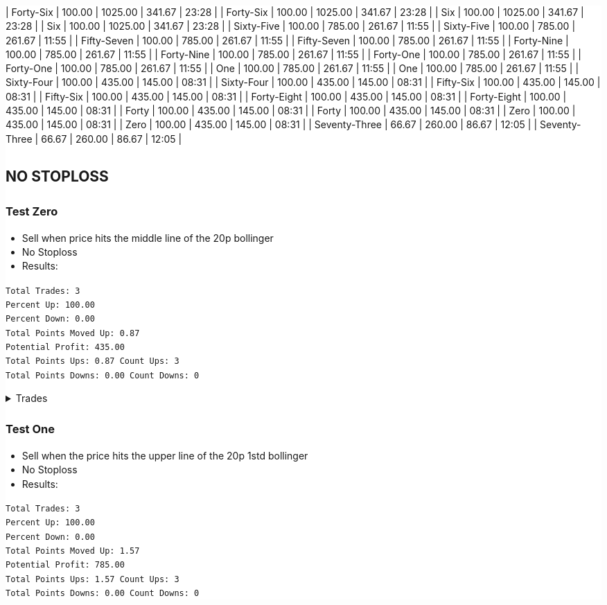 | Forty-Six | 100.00 | 1025.00 | 341.67 | 23:28 |     | Forty-Six | 100.00 | 1025.00 | 341.67 | 23:28 |
| Six | 100.00 | 1025.00 | 341.67 | 23:28 |     | Six | 100.00 | 1025.00 | 341.67 | 23:28 |
| Sixty-Five | 100.00 | 785.00 | 261.67 | 11:55 |     | Sixty-Five | 100.00 | 785.00 | 261.67 | 11:55 |
| Fifty-Seven | 100.00 | 785.00 | 261.67 | 11:55 |     | Fifty-Seven | 100.00 | 785.00 | 261.67 | 11:55 |
| Forty-Nine | 100.00 | 785.00 | 261.67 | 11:55 |     | Forty-Nine | 100.00 | 785.00 | 261.67 | 11:55 |
| Forty-One | 100.00 | 785.00 | 261.67 | 11:55 |     | Forty-One | 100.00 | 785.00 | 261.67 | 11:55 |
| One | 100.00 | 785.00 | 261.67 | 11:55 |     | One | 100.00 | 785.00 | 261.67 | 11:55 |
| Sixty-Four | 100.00 | 435.00 | 145.00 | 08:31 |     | Sixty-Four | 100.00 | 435.00 | 145.00 | 08:31 |
| Fifty-Six | 100.00 | 435.00 | 145.00 | 08:31 |     | Fifty-Six | 100.00 | 435.00 | 145.00 | 08:31 |
| Forty-Eight | 100.00 | 435.00 | 145.00 | 08:31 |     | Forty-Eight | 100.00 | 435.00 | 145.00 | 08:31 |
| Forty | 100.00 | 435.00 | 145.00 | 08:31 |     | Forty | 100.00 | 435.00 | 145.00 | 08:31 |
| Zero | 100.00 | 435.00 | 145.00 | 08:31 |     | Zero | 100.00 | 435.00 | 145.00 | 08:31 |
| Seventy-Three | 66.67 | 260.00 | 86.67 | 12:05 |     | Seventy-Three | 66.67 | 260.00 | 86.67 | 12:05 |

## NO STOPLOSS

### Test Zero
* Sell when price hits the middle line of the 20p bollinger
* No Stoploss
* Results:
```
Total Trades: 3
Percent Up: 100.00
Percent Down: 0.00
Total Points Moved Up: 0.87
Potential Profit: 435.00
Total Points Ups: 0.87 Count Ups: 3
Total Points Downs: 0.00 Count Downs: 0
```

<details><summary>Trades</summary></details>

### Test One
* Sell when the price hits the upper line of the 20p 1std bollinger
* No Stoploss
* Results:
```
Total Trades: 3
Percent Up: 100.00
Percent Down: 0.00
Total Points Moved Up: 1.57
Potential Profit: 785.00
Total Points Ups: 1.57 Count Ups: 3
Total Points Downs: 0.00 Count Downs: 0
```
